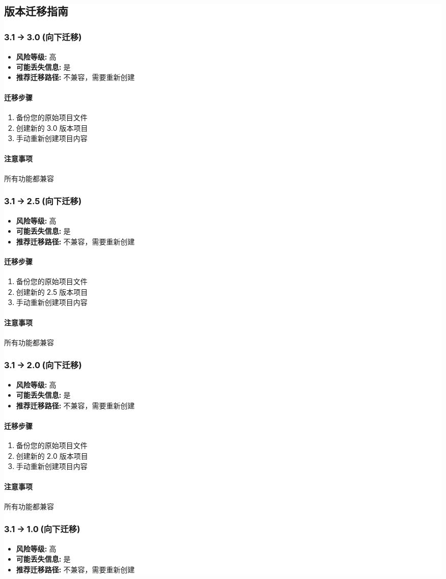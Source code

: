 ## 版本迁移指南

### 3.1 → 3.0 (向下迁移)

* **风险等级:** 高
* **可能丢失信息:** 是
* **推荐迁移路径:** 不兼容，需要重新创建

#### 迁移步骤

1. 备份您的原始项目文件
2. 创建新的 3.0 版本项目
3. 手动重新创建项目内容

#### 注意事项

所有功能都兼容

### 3.1 → 2.5 (向下迁移)

* **风险等级:** 高
* **可能丢失信息:** 是
* **推荐迁移路径:** 不兼容，需要重新创建

#### 迁移步骤

1. 备份您的原始项目文件
2. 创建新的 2.5 版本项目
3. 手动重新创建项目内容

#### 注意事项

所有功能都兼容

### 3.1 → 2.0 (向下迁移)

* **风险等级:** 高
* **可能丢失信息:** 是
* **推荐迁移路径:** 不兼容，需要重新创建

#### 迁移步骤

1. 备份您的原始项目文件
2. 创建新的 2.0 版本项目
3. 手动重新创建项目内容

#### 注意事项

所有功能都兼容

### 3.1 → 1.0 (向下迁移)

* **风险等级:** 高
* **可能丢失信息:** 是
* **推荐迁移路径:** 不兼容，需要重新创建
